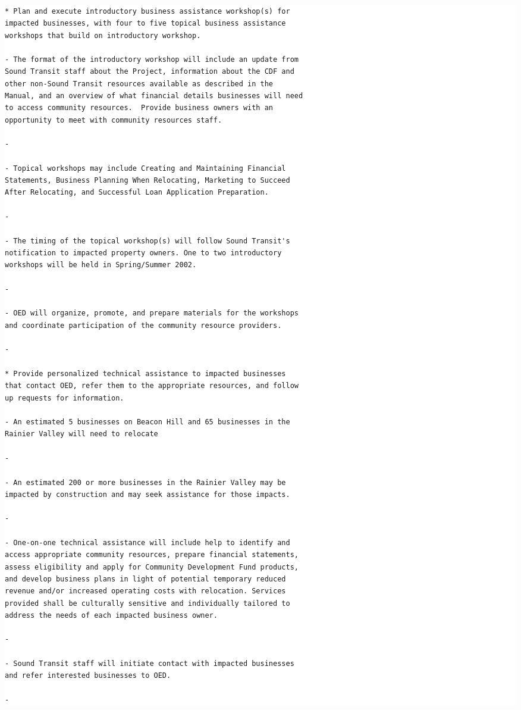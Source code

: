     * Plan and execute introductory business assistance workshop(s) for  
    impacted businesses, with four to five topical business assistance  
    workshops that build on introductory workshop.  
  
    - The format of the introductory workshop will include an update from  
    Sound Transit staff about the Project, information about the CDF and  
    other non-Sound Transit resources available as described in the  
    Manual, and an overview of what financial details businesses will need  
    to access community resources.  Provide business owners with an  
    opportunity to meet with community resources staff.  
  
    -  
  
    - Topical workshops may include Creating and Maintaining Financial  
    Statements, Business Planning When Relocating, Marketing to Succeed  
    After Relocating, and Successful Loan Application Preparation.  
  
    -  
  
    - The timing of the topical workshop(s) will follow Sound Transit's  
    notification to impacted property owners. One to two introductory  
    workshops will be held in Spring/Summer 2002.  
  
    -  
  
    - OED will organize, promote, and prepare materials for the workshops  
    and coordinate participation of the community resource providers.  
  
    -  
  
    * Provide personalized technical assistance to impacted businesses  
    that contact OED, refer them to the appropriate resources, and follow  
    up requests for information.  
  
    - An estimated 5 businesses on Beacon Hill and 65 businesses in the  
    Rainier Valley will need to relocate  
  
    -  
  
    - An estimated 200 or more businesses in the Rainier Valley may be  
    impacted by construction and may seek assistance for those impacts.  
  
    -  
  
    - One-on-one technical assistance will include help to identify and  
    access appropriate community resources, prepare financial statements,  
    assess eligibility and apply for Community Development Fund products,  
    and develop business plans in light of potential temporary reduced  
    revenue and/or increased operating costs with relocation. Services  
    provided shall be culturally sensitive and individually tailored to  
    address the needs of each impacted business owner.  
  
    -  
  
    - Sound Transit staff will initiate contact with impacted businesses  
    and refer interested businesses to OED.  
  
    -  
  